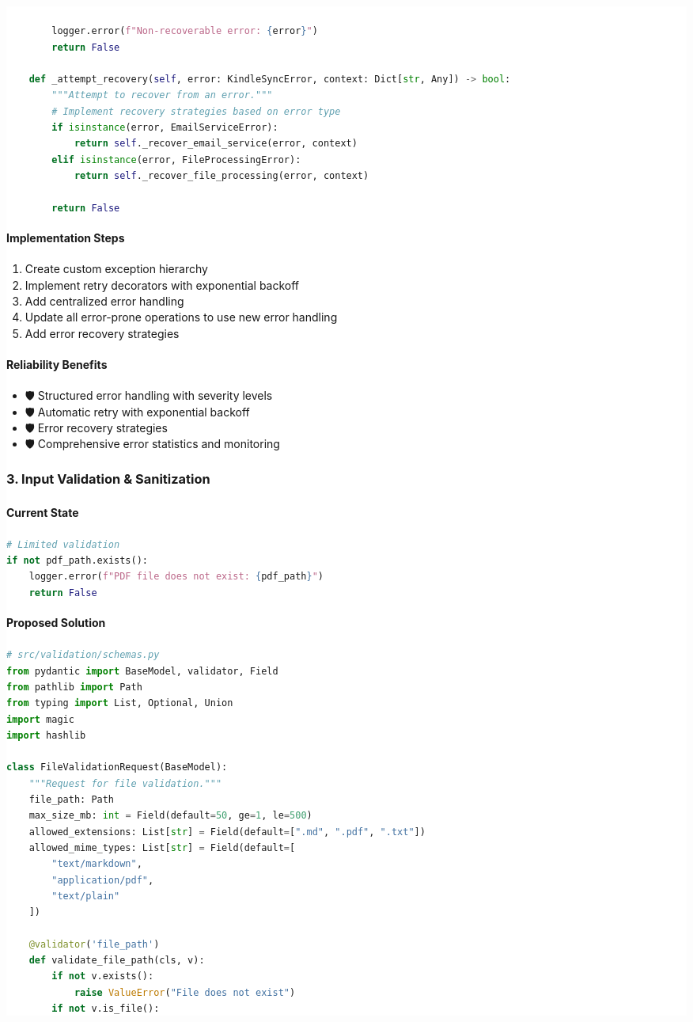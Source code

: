 ```python
        
        logger.error(f"Non-recoverable error: {error}")
        return False
    
    def _attempt_recovery(self, error: KindleSyncError, context: Dict[str, Any]) -> bool:
        """Attempt to recover from an error."""
        # Implement recovery strategies based on error type
        if isinstance(error, EmailServiceError):
            return self._recover_email_service(error, context)
        elif isinstance(error, FileProcessingError):
            return self._recover_file_processing(error, context)
        
        return False
```

#### Implementation Steps
1. Create custom exception hierarchy
2. Implement retry decorators with exponential backoff
3. Add centralized error handling
4. Update all error-prone operations to use new error handling
5. Add error recovery strategies

#### Reliability Benefits
- 🛡️ Structured error handling with severity levels
- 🛡️ Automatic retry with exponential backoff
- 🛡️ Error recovery strategies
- 🛡️ Comprehensive error statistics and monitoring

### 3. Input Validation & Sanitization

#### Current State
```python
# Limited validation
if not pdf_path.exists():
    logger.error(f"PDF file does not exist: {pdf_path}")
    return False
```

#### Proposed Solution
```python
# src/validation/schemas.py
from pydantic import BaseModel, validator, Field
from pathlib import Path
from typing import List, Optional, Union
import magic
import hashlib

class FileValidationRequest(BaseModel):
    """Request for file validation."""
    file_path: Path
    max_size_mb: int = Field(default=50, ge=1, le=500)
    allowed_extensions: List[str] = Field(default=[".md", ".pdf", ".txt"])
    allowed_mime_types: List[str] = Field(default=[
        "text/markdown",
        "application/pdf",
        "text/plain"
    ])
    
    @validator('file_path')
    def validate_file_path(cls, v):
        if not v.exists():
            raise ValueError("File does not exist")
        if not v.is_file():
```